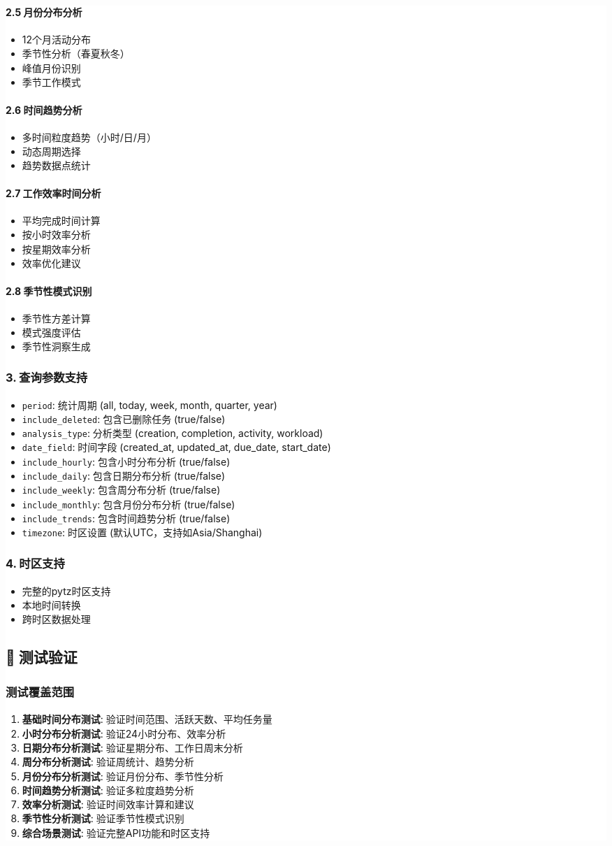 #### 2.5 月份分布分析
- 12个月活动分布
- 季节性分析（春夏秋冬）
- 峰值月份识别
- 季节工作模式

#### 2.6 时间趋势分析
- 多时间粒度趋势（小时/日/月）
- 动态周期选择
- 趋势数据点统计

#### 2.7 工作效率时间分析
- 平均完成时间计算
- 按小时效率分析
- 按星期效率分析
- 效率优化建议

#### 2.8 季节性模式识别
- 季节性方差计算
- 模式强度评估
- 季节性洞察生成

### 3. 查询参数支持
- `period`: 统计周期 (all, today, week, month, quarter, year)
- `include_deleted`: 包含已删除任务 (true/false)
- `analysis_type`: 分析类型 (creation, completion, activity, workload)
- `date_field`: 时间字段 (created_at, updated_at, due_date, start_date)
- `include_hourly`: 包含小时分布分析 (true/false)
- `include_daily`: 包含日期分布分析 (true/false)
- `include_weekly`: 包含周分布分析 (true/false)
- `include_monthly`: 包含月份分布分析 (true/false)
- `include_trends`: 包含时间趋势分析 (true/false)
- `timezone`: 时区设置 (默认UTC，支持如Asia/Shanghai)

### 4. 时区支持
- 完整的pytz时区支持
- 本地时间转换
- 跨时区数据处理

## 🧪 测试验证

### 测试覆盖范围
1. **基础时间分布测试**: 验证时间范围、活跃天数、平均任务量
2. **小时分布分析测试**: 验证24小时分布、效率分析
3. **日期分布分析测试**: 验证星期分布、工作日周末分析
4. **周分布分析测试**: 验证周统计、趋势分析
5. **月份分布分析测试**: 验证月份分布、季节性分析
6. **时间趋势分析测试**: 验证多粒度趋势分析
7. **效率分析测试**: 验证时间效率计算和建议
8. **季节性分析测试**: 验证季节性模式识别
9. **综合场景测试**: 验证完整API功能和时区支持

